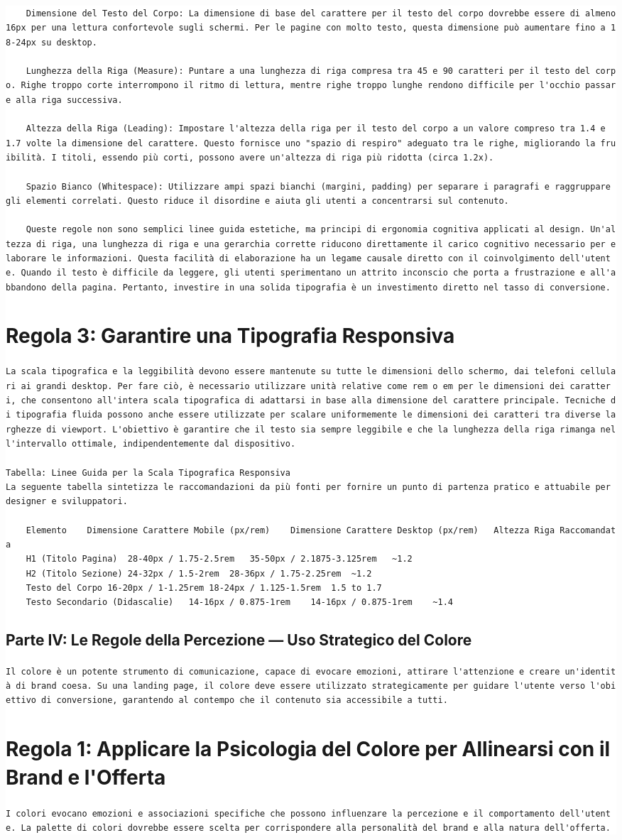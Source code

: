         Dimensione del Testo del Corpo: La dimensione di base del carattere per il testo del corpo dovrebbe essere di almeno 16px per una lettura confortevole sugli schermi. Per le pagine con molto testo, questa dimensione può aumentare fino a 18-24px su desktop. 

        Lunghezza della Riga (Measure): Puntare a una lunghezza di riga compresa tra 45 e 90 caratteri per il testo del corpo. Righe troppo corte interrompono il ritmo di lettura, mentre righe troppo lunghe rendono difficile per l'occhio passare alla riga successiva. 

        Altezza della Riga (Leading): Impostare l'altezza della riga per il testo del corpo a un valore compreso tra 1.4 e 1.7 volte la dimensione del carattere. Questo fornisce uno "spazio di respiro" adeguato tra le righe, migliorando la fruibilità. I titoli, essendo più corti, possono avere un'altezza di riga più ridotta (circa 1.2x). 

        Spazio Bianco (Whitespace): Utilizzare ampi spazi bianchi (margini, padding) per separare i paragrafi e raggruppare gli elementi correlati. Questo riduce il disordine e aiuta gli utenti a concentrarsi sul contenuto. 

        Queste regole non sono semplici linee guida estetiche, ma principi di ergonomia cognitiva applicati al design. Un'altezza di riga, una lunghezza di riga e una gerarchia corrette riducono direttamente il carico cognitivo necessario per elaborare le informazioni. Questa facilità di elaborazione ha un legame causale diretto con il coinvolgimento dell'utente. Quando il testo è difficile da leggere, gli utenti sperimentano un attrito inconscio che porta a frustrazione e all'abbandono della pagina. Pertanto, investire in una solida tipografia è un investimento diretto nel tasso di conversione.

# Regola 3: Garantire una Tipografia Responsiva
    La scala tipografica e la leggibilità devono essere mantenute su tutte le dimensioni dello schermo, dai telefoni cellulari ai grandi desktop. Per fare ciò, è necessario utilizzare unità relative come rem o em per le dimensioni dei caratteri, che consentono all'intera scala tipografica di adattarsi in base alla dimensione del carattere principale. Tecniche di tipografia fluida possono anche essere utilizzate per scalare uniformemente le dimensioni dei caratteri tra diverse larghezze di viewport. L'obiettivo è garantire che il testo sia sempre leggibile e che la lunghezza della riga rimanga nell'intervallo ottimale, indipendentemente dal dispositivo. 

    Tabella: Linee Guida per la Scala Tipografica Responsiva
    La seguente tabella sintetizza le raccomandazioni da più fonti per fornire un punto di partenza pratico e attuabile per designer e sviluppatori. 

        Elemento	Dimensione Carattere Mobile (px/rem)	Dimensione Carattere Desktop (px/rem)	Altezza Riga Raccomandata
        H1 (Titolo Pagina)	28-40px / 1.75-2.5rem	35-50px / 2.1875-3.125rem	~1.2
        H2 (Titolo Sezione)	24-32px / 1.5-2rem	28-36px / 1.75-2.25rem	~1.2
        Testo del Corpo	16-20px / 1-1.25rem	18-24px / 1.125-1.5rem	1.5 to 1.7
        Testo Secondario (Didascalie)	14-16px / 0.875-1rem	14-16px / 0.875-1rem	~1.4


## Parte IV: Le Regole della Percezione — Uso Strategico del Colore
    Il colore è un potente strumento di comunicazione, capace di evocare emozioni, attirare l'attenzione e creare un'identità di brand coesa. Su una landing page, il colore deve essere utilizzato strategicamente per guidare l'utente verso l'obiettivo di conversione, garantendo al contempo che il contenuto sia accessibile a tutti.

# Regola 1: Applicare la Psicologia del Colore per Allinearsi con il Brand e l'Offerta
    I colori evocano emozioni e associazioni specifiche che possono influenzare la percezione e il comportamento dell'utente. La palette di colori dovrebbe essere scelta per corrispondere alla personalità del brand e alla natura dell'offerta. 
